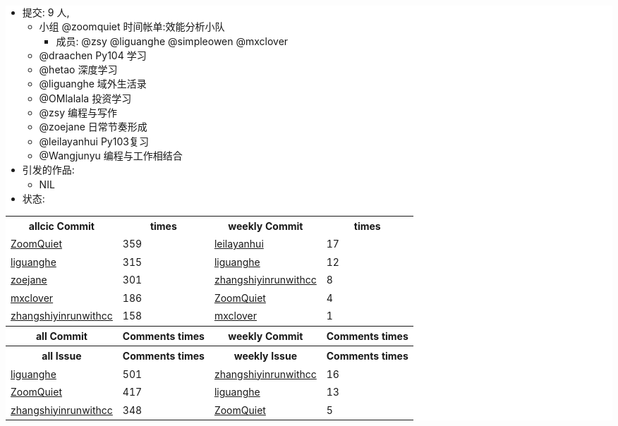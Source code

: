 - 提交: 9 人,
	- 小组 @zoomquiet 时间帐单:效能分析小队
		- 成员: @zsy @liguanghe @simpleowen @mxclover
	- @draachen Py104 学习
	- @hetao 深度学习
	- @liguanghe 域外生活录
	- @OMlalala 投资学习
	- @zsy 编程与写作
	- @zoejane 日常节奏形成
	- @leilayanhui Py103复习
	- @Wangjunyu 编程与工作相结合
- 引发的作品:
	+ NIL
- 状态:

<table>
<tr><th>allcic Commit</th><th> times</th><th>weekly Commit</th><th> times</th></tr>
<tr><td>
            <a href='http://github.com/ZoomQuiet'>ZoomQuiet</a></td><td>359</td>
        <td>
            <a href='http://github.com/leilayanhui'>leilayanhui</a></td><td>17</td>

<tr><td>
            <a href='http://github.com/liguanghe'>liguanghe</a></td><td>315</td>
        <td>
            <a href='http://github.com/liguanghe'>liguanghe</a></td><td>12</td>

<tr><td>
            <a href='http://github.com/zoejane'>zoejane</a></td><td>301</td>
        <td>
            <a href='http://github.com/zhangshiyinrunwithcc'>zhangshiyinrunwithcc</a></td><td>8</td>

<tr><td>
            <a href='http://github.com/mxclover'>mxclover</a></td><td>186</td>
        <td>
            <a href='http://github.com/ZoomQuiet'>ZoomQuiet</a></td><td>4</td>

<tr><td>
            <a href='http://github.com/zhangshiyinrunwithcc'>zhangshiyinrunwithcc</a></td><td>158</td>
        <td>
            <a href='http://github.com/mxclover'>mxclover</a></td><td>1</td>

<tr><th>all Commit </th><th>Comments times</th><th>weekly Commit</th><th>Comments times</th></tr>
<tr><th>all Issue </th><th>Comments times</th><th>weekly Issue</th><th>Comments times</th></tr>
<tr><td>
            <a href='http://github.com/liguanghe'>liguanghe</a></td><td>501</td>
        <td>
            <a href='http://github.com/zhangshiyinrunwithcc'>zhangshiyinrunwithcc</a></td><td>16</td>

<tr><td>
            <a href='http://github.com/ZoomQuiet'>ZoomQuiet</a></td><td>417</td>
        <td>
            <a href='http://github.com/liguanghe'>liguanghe</a></td><td>13</td>

<tr><td>
            <a href='http://github.com/zhangshiyinrunwithcc'>zhangshiyinrunwithcc</a></td><td>348</td>
        <td>
            <a href='http://github.com/ZoomQuiet'>ZoomQuiet</a></td><td>5</td>
